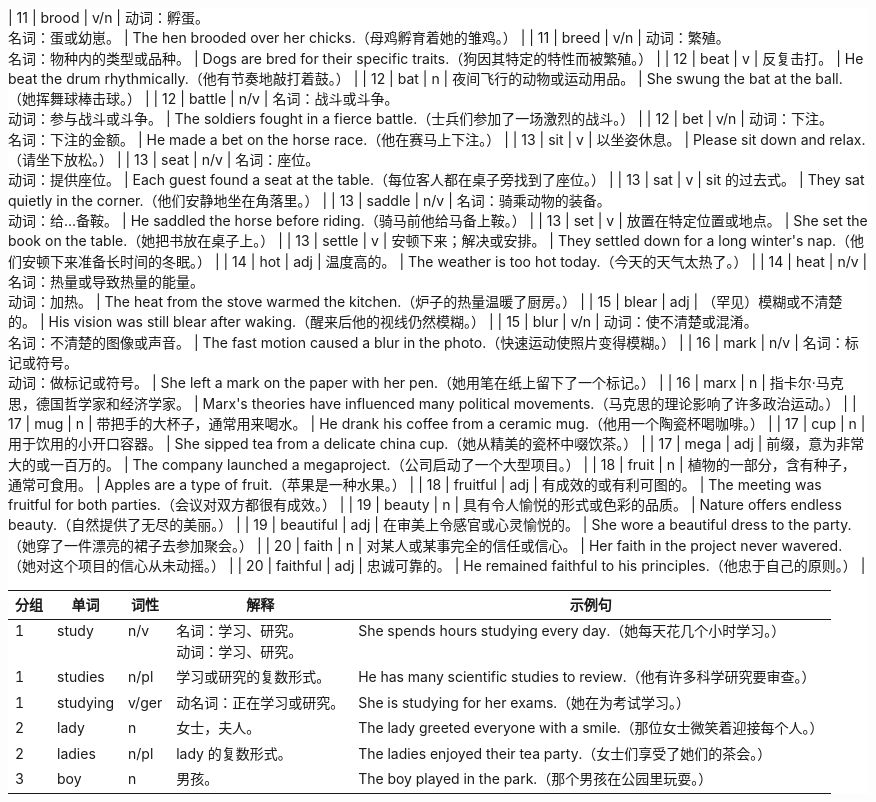 | 11   | brood     | v/n   | 动词：孵蛋。<br>名词：蛋或幼崽。                                             | The hen brooded over her chicks.（母鸡孵育着她的雏鸡。）                                      |
| 11   | breed     | v/n   | 动词：繁殖。<br>名词：物种内的类型或品种。                                   | Dogs are bred for their specific traits.（狗因其特定的特性而被繁殖。）                        |
| 12   | beat      | v     | 反复击打。                                                                   | He beat the drum rhythmically.（他有节奏地敲打着鼓。）                                        |
| 12   | bat       | n     | 夜间飞行的动物或运动用品。                                                   | She swung the bat at the ball.（她挥舞球棒击球。）                                            |
| 12   | battle    | n/v   | 名词：战斗或斗争。<br>动词：参与战斗或斗争。                                 | The soldiers fought in a fierce battle.（士兵们参加了一场激烈的战斗。）                       |
| 12   | bet       | v/n   | 动词：下注。<br>名词：下注的金额。                                           | He made a bet on the horse race.（他在赛马上下注。）                                          |
| 13   | sit       | v     | 以坐姿休息。                                                                 | Please sit down and relax.（请坐下放松。）                                                    |
| 13   | seat      | n/v   | 名词：座位。<br>动词：提供座位。                                             | Each guest found a seat at the table.（每位客人都在桌子旁找到了座位。）                       |
| 13   | sat       | v     | sit 的过去式。                                                               | They sat quietly in the corner.（他们安静地坐在角落里。）                                     |
| 13   | saddle    | n/v   | 名词：骑乘动物的装备。<br>动词：给...备鞍。                                  | He saddled the horse before riding.（骑马前他给马备上鞍。）                                   |
| 13   | set       | v     | 放置在特定位置或地点。                                                       | She set the book on the table.（她把书放在桌子上。）                                          |
| 13   | settle    | v     | 安顿下来；解决或安排。                                                       | They settled down for a long winter's nap.（他们安顿下来准备长时间的冬眠。）                  |
| 14   | hot       | adj   | 温度高的。                                                                   | The weather is too hot today.（今天的天气太热了。）                                           |
| 14   | heat      | n/v   | 名词：热量或导致热量的能量。<br>动词：加热。                                 | The heat from the stove warmed the kitchen.（炉子的热量温暖了厨房。）                         |
| 15   | blear     | adj   | （罕见）模糊或不清楚的。                                                     | His vision was still blear after waking.（醒来后他的视线仍然模糊。）                          |
| 15   | blur      | v/n   | 动词：使不清楚或混淆。<br>名词：不清楚的图像或声音。                         | The fast motion caused a blur in the photo.（快速运动使照片变得模糊。）                       |
| 16   | mark      | n/v   | 名词：标记或符号。<br>动词：做标记或符号。                                   | She left a mark on the paper with her pen.（她用笔在纸上留下了一个标记。）                    |
| 16   | marx      | n     | 指卡尔·马克思，德国哲学家和经济学家。                                        | Marx's theories have influenced many political movements.（马克思的理论影响了许多政治运动。） |
| 17   | mug       | n     | 带把手的大杯子，通常用来喝水。                                               | He drank his coffee from a ceramic mug.（他用一个陶瓷杯喝咖啡。）                             |
| 17   | cup       | n     | 用于饮用的小开口容器。                                                       | She sipped tea from a delicate china cup.（她从精美的瓷杯中啜饮茶。）                         |
| 17   | mega      | adj   | 前缀，意为非常大的或一百万的。                                               | The company launched a megaproject.（公司启动了一个大型项目。）                               |
| 18   | fruit     | n     | 植物的一部分，含有种子，通常可食用。                                         | Apples are a type of fruit.（苹果是一种水果。）                                               |
| 18   | fruitful  | adj   | 有成效的或有利可图的。                                                       | The meeting was fruitful for both parties.（会议对双方都很有成效。）                          |
| 19   | beauty    | n     | 具有令人愉悦的形式或色彩的品质。                                             | Nature offers endless beauty.（自然提供了无尽的美丽。）                                       |
| 19   | beautiful | adj   | 在审美上令感官或心灵愉悦的。                                                 | She wore a beautiful dress to the party.（她穿了一件漂亮的裙子去参加聚会。）                  |
| 20   | faith     | n     | 对某人或某事完全的信任或信心。                                               | Her faith in the project never wavered.（她对这个项目的信心从未动摇。）                       |
| 20   | faithful  | adj   | 忠诚可靠的。                                                                 | He remained faithful to his principles.（他忠于自己的原则。）                                 |

| 分组 | 单词     | 词性  | 解释                                             | 示例句                                                                     |
| ---- | -------- | ----- | ------------------------------------------------ | -------------------------------------------------------------------------- |
| 1    | study    | n/v   | 名词：学习、研究。<br>动词：学习、研究。         | She spends hours studying every day.（她每天花几个小时学习。）             |
| 1    | studies  | n/pl  | 学习或研究的复数形式。                           | He has many scientific studies to review.（他有许多科学研究要审查。）      |
| 1    | studying | v/ger | 动名词：正在学习或研究。                         | She is studying for her exams.（她在为考试学习。）                         |
| 2    | lady     | n     | 女士，夫人。                                     | The lady greeted everyone with a smile.（那位女士微笑着迎接每个人。）      |
| 2    | ladies   | n/pl  | lady 的复数形式。                                | The ladies enjoyed their tea party.（女士们享受了她们的茶会。）            |
| 3    | boy      | n     | 男孩。                                           | The boy played in the park.（那个男孩在公园里玩耍。）                      |